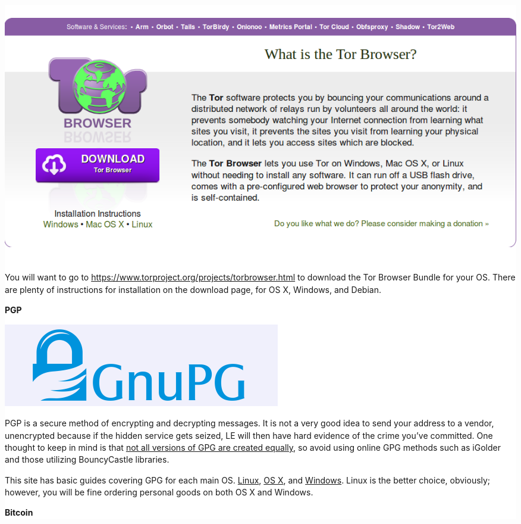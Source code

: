 <p><img class=" aligncenter" src="/imgs/2015/02/ttb.png" alt="" width="959" height="429" /></p>
<p>You will want to go to <a href="https://www.torproject.org/projects/torbrowser.html">https://www.torproject.org/projects/torbrowser.html</a> to download the Tor Browser Bundle for your OS. There are plenty of instructions for installation on the download page, for OS X, Windows, and Debian.</p>
<p><strong>PGP</strong></p>
<p><img class=" aligncenter" src="/imgs/2015/02/gnupg.png" alt="" width="459" height="137" /></p>
<p>PGP is a secure method of encrypting and decrypting messages. It is not a very good idea to send your address to a vendor, unencrypted because if the hidden service gets seized, LE will then have hard evidence of the crime you&#8217;ve committed. One thought to keep in mind is that <a href="https://www.deepdotweb.com/security-tutorials/word-warning-versions-pgp-created-equally">not all versions of GPG are created equally</a>, so avoid using online GPG methods such as iGolder and those utilizing BouncyCastle libraries.</p>
<p>This site has basic guides covering GPG for each main OS. <a href="https://www.deepdotweb.com/2015/02/17/basic-guide-pgp-linux">Linux</a>, <a href="https://www.deepdotweb.com/2015/02/20/pgp-tutorial-os-x">OS X</a>, and <a href="https://www.deepdotweb.com/2015/02/21/pgp-tutorial-for-windows-kleopatra-gpg4win">Windows</a>. Linux is the better choice, obviously; however, you will be fine ordering personal goods on both OS X and Windows.</p>
<p><strong>Bitcoin</strong></p>